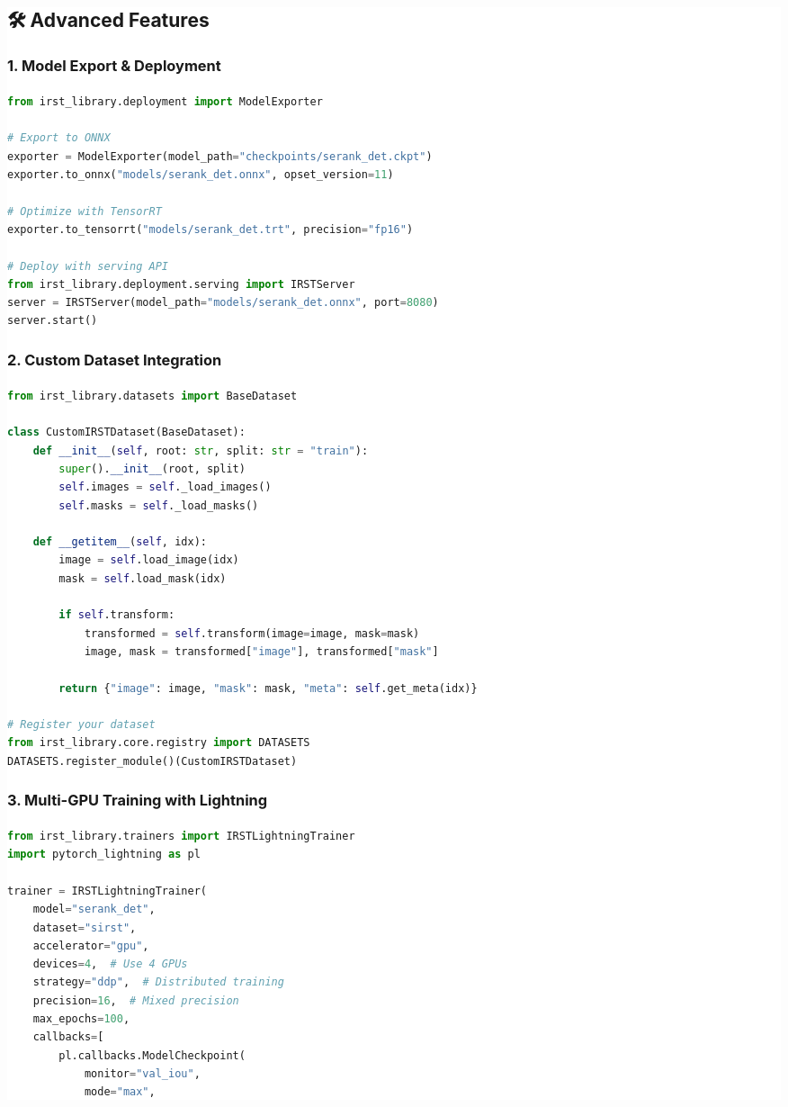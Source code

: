 ## 🛠️ Advanced Features

### 1. Model Export & Deployment

```python
from irst_library.deployment import ModelExporter

# Export to ONNX
exporter = ModelExporter(model_path="checkpoints/serank_det.ckpt")
exporter.to_onnx("models/serank_det.onnx", opset_version=11)

# Optimize with TensorRT
exporter.to_tensorrt("models/serank_det.trt", precision="fp16")

# Deploy with serving API
from irst_library.deployment.serving import IRSTServer
server = IRSTServer(model_path="models/serank_det.onnx", port=8080)
server.start()
```

### 2. Custom Dataset Integration

```python
from irst_library.datasets import BaseDataset

class CustomIRSTDataset(BaseDataset):
    def __init__(self, root: str, split: str = "train"):
        super().__init__(root, split)
        self.images = self._load_images()
        self.masks = self._load_masks()
    
    def __getitem__(self, idx):
        image = self.load_image(idx)
        mask = self.load_mask(idx)
        
        if self.transform:
            transformed = self.transform(image=image, mask=mask)
            image, mask = transformed["image"], transformed["mask"]
        
        return {"image": image, "mask": mask, "meta": self.get_meta(idx)}

# Register your dataset
from irst_library.core.registry import DATASETS
DATASETS.register_module()(CustomIRSTDataset)
```

### 3. Multi-GPU Training with Lightning

```python
from irst_library.trainers import IRSTLightningTrainer
import pytorch_lightning as pl

trainer = IRSTLightningTrainer(
    model="serank_det",
    dataset="sirst",
    accelerator="gpu",
    devices=4,  # Use 4 GPUs
    strategy="ddp",  # Distributed training
    precision=16,  # Mixed precision
    max_epochs=100,
    callbacks=[
        pl.callbacks.ModelCheckpoint(
            monitor="val_iou",
            mode="max",
```